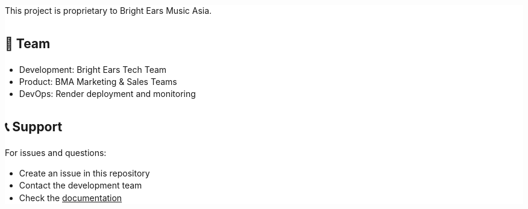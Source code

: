 This project is proprietary to Bright Ears Music Asia.

## 👥 Team

- Development: Bright Ears Tech Team
- Product: BMA Marketing & Sales Teams
- DevOps: Render deployment and monitoring

## 📞 Support

For issues and questions:
- Create an issue in this repository
- Contact the development team
- Check the [documentation](docs/)